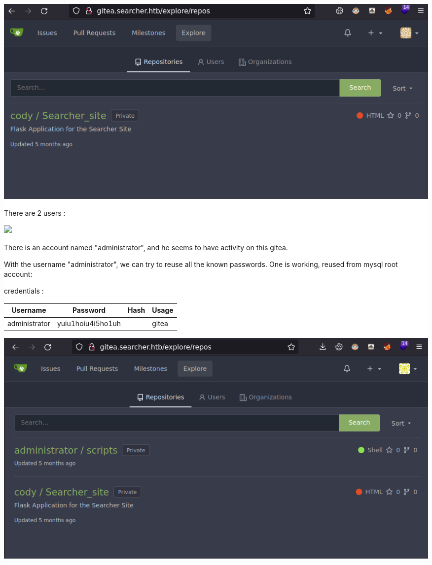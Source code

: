 ![](gitea_repos.png)

There are 2 users :

![](writeups/hackthebox/easy/busqueda/gitea_users.png)

There is an account named "administrator", and he seems to have activity on this gitea.

With the username "administrator", we can try to reuse all the known passwords. One is working, reused from mysql root account:

credentials :

| Username  | Password  | Hash      | Usage     |
| ---       | ---       | ---       | ---       |
| administrator | yuiu1hoiu4i5ho1uh |           | gitea |

![](gitea_admin.png)
